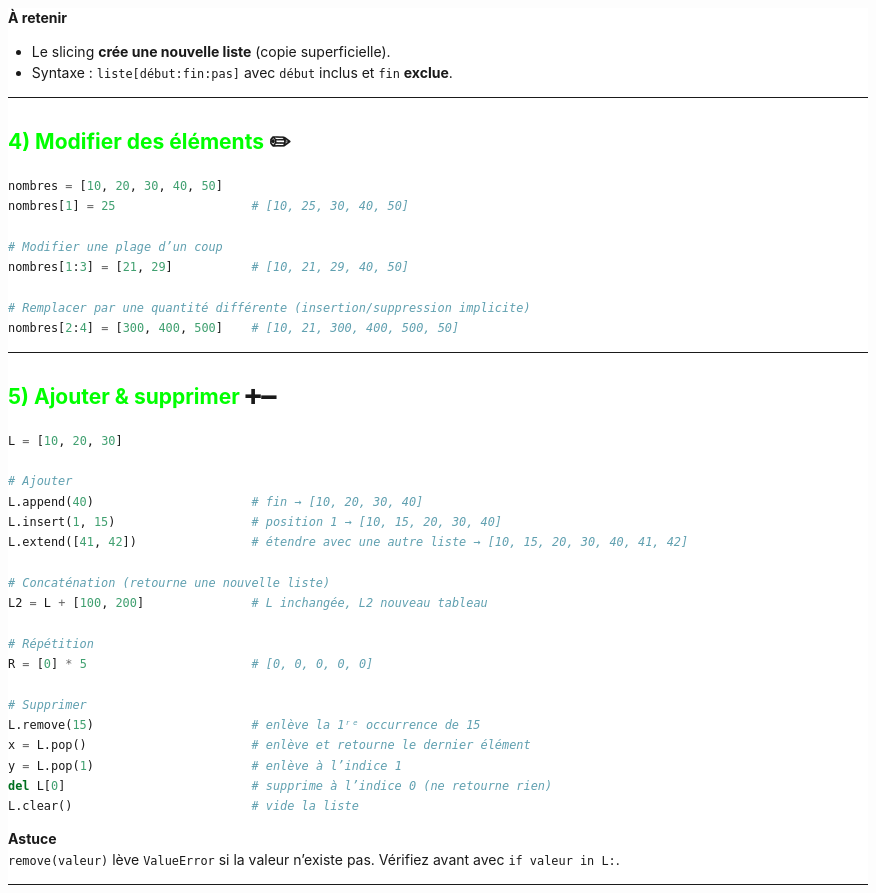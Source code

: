 **À retenir**
- Le slicing **crée une nouvelle liste** (copie superficielle).
- Syntaxe : `liste[début:fin:pas]` avec `début` inclus et `fin` **exclue**.

---

## <span style="color:lime">4) Modifier des éléments</span> ✏️

```python
nombres = [10, 20, 30, 40, 50]
nombres[1] = 25                   # [10, 25, 30, 40, 50]

# Modifier une plage d’un coup
nombres[1:3] = [21, 29]           # [10, 21, 29, 40, 50]

# Remplacer par une quantité différente (insertion/suppression implicite)
nombres[2:4] = [300, 400, 500]    # [10, 21, 300, 400, 500, 50]
```

---

## <span style="color:lime">5) Ajouter & supprimer</span> ➕➖

```python
L = [10, 20, 30]

# Ajouter
L.append(40)                      # fin → [10, 20, 30, 40]
L.insert(1, 15)                   # position 1 → [10, 15, 20, 30, 40]
L.extend([41, 42])                # étendre avec une autre liste → [10, 15, 20, 30, 40, 41, 42]

# Concaténation (retourne une nouvelle liste)
L2 = L + [100, 200]               # L inchangée, L2 nouveau tableau

# Répétition
R = [0] * 5                       # [0, 0, 0, 0, 0]

# Supprimer
L.remove(15)                      # enlève la 1ʳᵉ occurrence de 15
x = L.pop()                       # enlève et retourne le dernier élément
y = L.pop(1)                      # enlève à l’indice 1
del L[0]                          # supprime à l’indice 0 (ne retourne rien)
L.clear()                         # vide la liste
```

**Astuce**  
`remove(valeur)` lève `ValueError` si la valeur n’existe pas. Vérifiez avant avec `if valeur in L:`.

---
